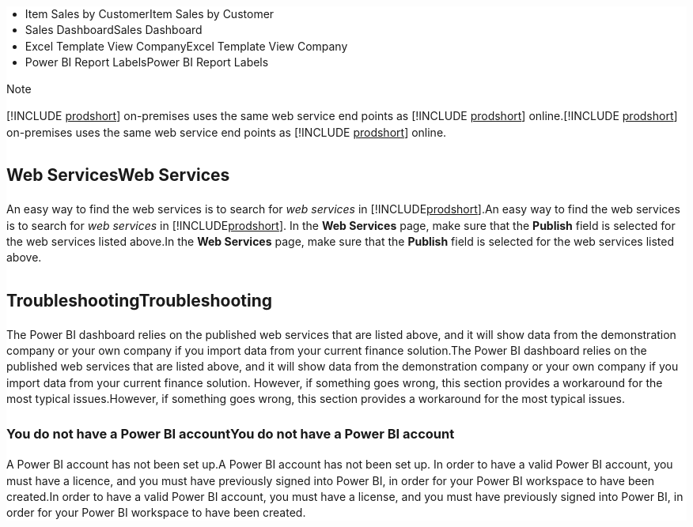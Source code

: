 - <span data-ttu-id="1aba0-209">Item Sales by Customer</span><span class="sxs-lookup"><span data-stu-id="1aba0-209">Item Sales by Customer</span></span>
- <span data-ttu-id="1aba0-210">Sales Dashboard</span><span class="sxs-lookup"><span data-stu-id="1aba0-210">Sales Dashboard</span></span>
- <span data-ttu-id="1aba0-211">Excel Template View Company</span><span class="sxs-lookup"><span data-stu-id="1aba0-211">Excel Template View Company</span></span>
- <span data-ttu-id="1aba0-212">Power BI Report Labels</span><span class="sxs-lookup"><span data-stu-id="1aba0-212">Power BI Report Labels</span></span>

> [!NOTE]
> <span data-ttu-id="1aba0-213">[!INCLUDE [prodshort](includes/prodshort.md)] on-premises uses the same web service end points as [!INCLUDE [prodshort](includes/prodshort.md)] online.</span><span class="sxs-lookup"><span data-stu-id="1aba0-213">[!INCLUDE [prodshort](includes/prodshort.md)] on-premises uses the same web service end points as [!INCLUDE [prodshort](includes/prodshort.md)] online.</span></span>

## <a name="web-services"></a><span data-ttu-id="1aba0-214">Web Services</span><span class="sxs-lookup"><span data-stu-id="1aba0-214">Web Services</span></span>

<span data-ttu-id="1aba0-215">An easy way to find the web services is to search for *web services* in [!INCLUDE[prodshort](includes/prodshort.md)].</span><span class="sxs-lookup"><span data-stu-id="1aba0-215">An easy way to find the web services is to search for *web services* in [!INCLUDE[prodshort](includes/prodshort.md)].</span></span> <span data-ttu-id="1aba0-216">In the **Web Services** page, make sure that the **Publish** field is selected for the web services listed above.</span><span class="sxs-lookup"><span data-stu-id="1aba0-216">In the **Web Services** page, make sure that the **Publish** field is selected for the web services listed above.</span></span>

## <a name="troubleshooting"></a><span data-ttu-id="1aba0-217">Troubleshooting</span><span class="sxs-lookup"><span data-stu-id="1aba0-217">Troubleshooting</span></span>

<span data-ttu-id="1aba0-218">The Power BI dashboard relies on the published web services that are listed above, and it will show data from the demonstration company or your own company if you import data from your current finance solution.</span><span class="sxs-lookup"><span data-stu-id="1aba0-218">The Power BI dashboard relies on the published web services that are listed above, and it will show data from the demonstration company or your own company if you import data from your current finance solution.</span></span> <span data-ttu-id="1aba0-219">However, if something goes wrong, this section provides a workaround for the most typical issues.</span><span class="sxs-lookup"><span data-stu-id="1aba0-219">However, if something goes wrong, this section provides a workaround for the most typical issues.</span></span>  

### <a name="you-do-not-have-a-power-bi-account"></a><span data-ttu-id="1aba0-220">You do not have a Power BI account</span><span class="sxs-lookup"><span data-stu-id="1aba0-220">You do not have a Power BI account</span></span>

<span data-ttu-id="1aba0-221">A Power BI account has not been set up.</span><span class="sxs-lookup"><span data-stu-id="1aba0-221">A Power BI account has not been set up.</span></span> <span data-ttu-id="1aba0-222">In order to have a valid Power BI account, you must have a licence, and you must have previously signed into Power BI, in order for your Power BI workspace to have been created.</span><span class="sxs-lookup"><span data-stu-id="1aba0-222">In order to have a valid Power BI account, you must have a license, and you must have previously signed into Power BI, in order for your Power BI workspace to have been created.</span></span>  

